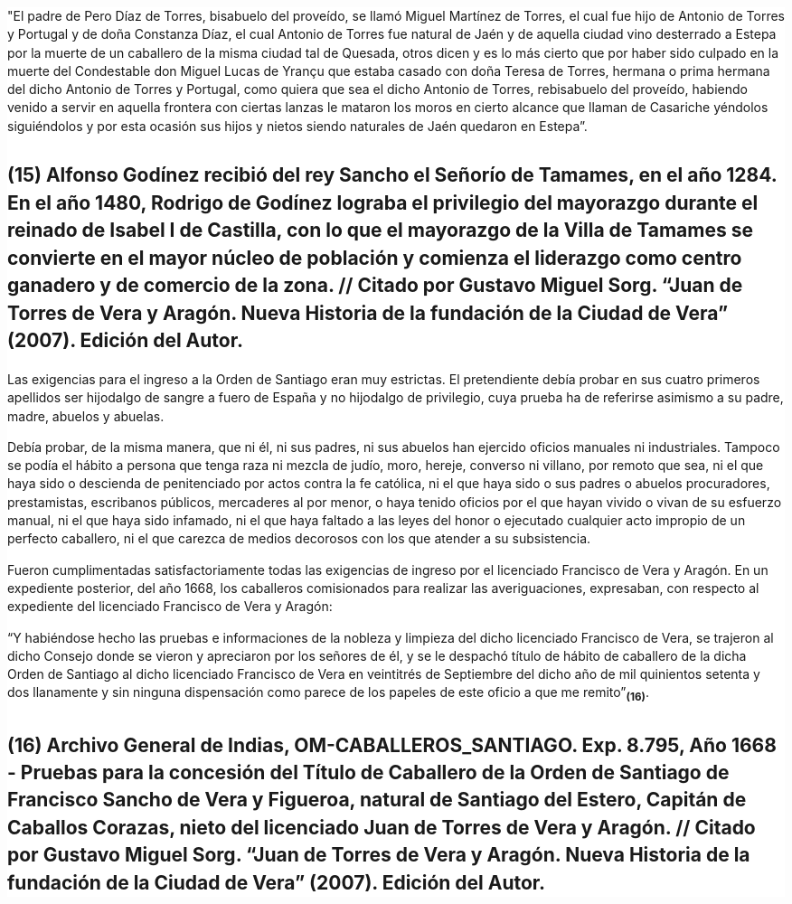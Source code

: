 "El padre de Pero Díaz de Torres, bisabuelo del proveído, se llamó Miguel Martínez de Torres, el cual fue hijo de Antonio de Torres y Portugal y de doña Constanza Díaz, el cual Antonio de Torres fue natural de Jaén y de aquella ciudad vino desterrado a Estepa por la muerte de un caballero de la misma ciudad tal de Quesada, otros dicen y es lo más cierto que por haber sido culpado en la muerte del Condestable don Miguel Lucas de Yrançu que estaba casado con doña Teresa de Torres, hermana o prima hermana del dicho Antonio de Torres y Portugal, como quiera que sea el dicho Antonio de Torres, rebisabuelo del proveído, habiendo venido a servir en aquella frontera con ciertas lanzas le mataron los moros en cierto alcance que llaman de Casariche yéndolos siguiéndolos y por esta ocasión sus hijos y nietos siendo naturales de Jaén quedaron en Estepa”.

## **(15)** Alfonso Godínez recibió del rey Sancho el Señorío de Tamames, en el año 1284. En el año 1480, Rodrigo de Godínez lograba el privilegio del mayorazgo durante el reinado de Isabel I de Castilla, con lo que el mayorazgo de la Villa de Tamames se convierte en el mayor núcleo de población y comienza el liderazgo como centro ganadero y de comercio de la zona. // Citado por Gustavo Miguel Sorg. “Juan de Torres de Vera y Aragón. Nueva Historia de la fundación de la Ciudad de Vera” (2007). Edición del Autor.

Las exigencias para el ingreso a la Orden de Santiago eran muy estrictas. El pretendiente debía probar en sus cuatro primeros apellidos ser hijodalgo de sangre a fuero de España y no hijodalgo de privilegio, cuya prueba ha de referirse asimismo a su padre, madre, abuelos y abuelas.

Debía probar, de la misma manera, que ni él, ni sus padres, ni sus abuelos han ejercido oficios manuales ni industriales. Tampoco se podía el hábito a persona que tenga raza ni mezcla de judío, moro, hereje, converso ni villano, por remoto que sea, ni el que haya sido o descienda de penitenciado por actos contra la fe católica, ni el que haya sido o sus padres o abuelos procuradores, prestamistas, escribanos públicos, mercaderes al por menor, o haya tenido oficios por el que hayan vivido o vivan de su esfuerzo manual, ni el que haya sido infamado, ni el que haya faltado a las leyes del honor o ejecutado cualquier acto impropio de un perfecto caballero, ni el que carezca de medios decorosos con los que atender a su subsistencia.

Fueron cumplimentadas satisfactoriamente todas las exigencias de ingreso por el licenciado Francisco de Vera y Aragón. En un expediente posterior, del año 1668, los caballeros comisionados para realizar las averiguaciones, expresaban, con respecto al expediente del licenciado Francisco de Vera y Aragón:

“Y habiéndose hecho las pruebas e informaciones de la nobleza y limpieza del dicho licenciado Francisco de Vera, se trajeron al dicho Consejo donde se vieron y apreciaron por los señores de él, y se le despachó título de hábito de caballero de la dicha Orden de Santiago al dicho licenciado Francisco de Vera en veintitrés de Septiembre del dicho año de mil quinientos setenta y dos llanamente y sin ninguna dispensación como parece de los papeles de este oficio a que me remito”<sub><strong>(16)</strong></sub>.

## **(16)** Archivo General de Indias, OM-CABALLEROS\_SANTIAGO. Exp. 8.795, Año 1668 - Pruebas para la concesión del Título de Caballero de la Orden de Santiago de Francisco Sancho de Vera y Figueroa, natural de Santiago del Estero, Capitán de Caballos Corazas, nieto del licenciado Juan de Torres de Vera y Aragón. // Citado por Gustavo Miguel Sorg. “Juan de Torres de Vera y Aragón. Nueva Historia de la fundación de la Ciudad de Vera” (2007). Edición del Autor.
